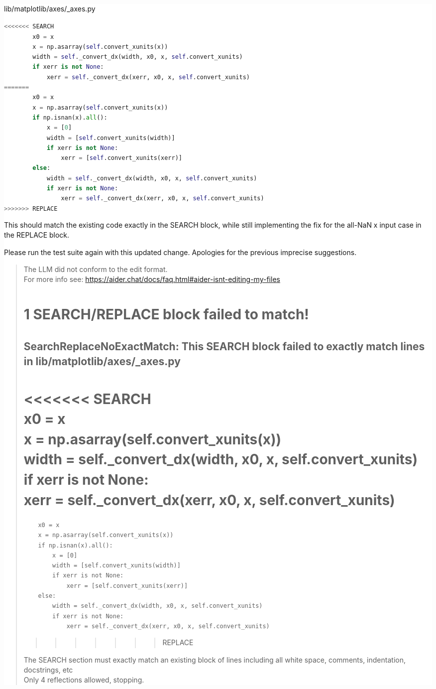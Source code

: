 lib/matplotlib/axes/_axes.py
```python
<<<<<<< SEARCH
        x0 = x
        x = np.asarray(self.convert_xunits(x))
        width = self._convert_dx(width, x0, x, self.convert_xunits)
        if xerr is not None:
            xerr = self._convert_dx(xerr, x0, x, self.convert_xunits)
=======
        x0 = x
        x = np.asarray(self.convert_xunits(x))
        if np.isnan(x).all():
            x = [0]
            width = [self.convert_xunits(width)]
            if xerr is not None:
                xerr = [self.convert_xunits(xerr)]
        else:
            width = self._convert_dx(width, x0, x, self.convert_xunits)
            if xerr is not None:
                xerr = self._convert_dx(xerr, x0, x, self.convert_xunits)
>>>>>>> REPLACE
```

This should match the existing code exactly in the SEARCH block, while still implementing the fix for the all-NaN x input case in the REPLACE block.

Please run the test suite again with this updated change. Apologies for the previous imprecise suggestions.

> The LLM did not conform to the edit format.  
> For more info see: https://aider.chat/docs/faq.html#aider-isnt-editing-my-files  
> # 1 SEARCH/REPLACE block failed to match!  
>   
> ## SearchReplaceNoExactMatch: This SEARCH block failed to exactly match lines in lib/matplotlib/axes/_axes.py  
> <<<<<<< SEARCH  
>         x0 = x  
>         x = np.asarray(self.convert_xunits(x))  
>         width = self._convert_dx(width, x0, x, self.convert_xunits)  
>         if xerr is not None:  
>             xerr = self._convert_dx(xerr, x0, x, self.convert_xunits)  
> =======  
>         x0 = x  
>         x = np.asarray(self.convert_xunits(x))  
>         if np.isnan(x).all():  
>             x = [0]  
>             width = [self.convert_xunits(width)]  
>             if xerr is not None:  
>                 xerr = [self.convert_xunits(xerr)]  
>         else:  
>             width = self._convert_dx(width, x0, x, self.convert_xunits)  
>             if xerr is not None:  
>                 xerr = self._convert_dx(xerr, x0, x, self.convert_xunits)  
> >>>>>>> REPLACE  
>   
> The SEARCH section must exactly match an existing block of lines including all white space, comments, indentation, docstrings, etc  
> Only 4 reflections allowed, stopping.  
